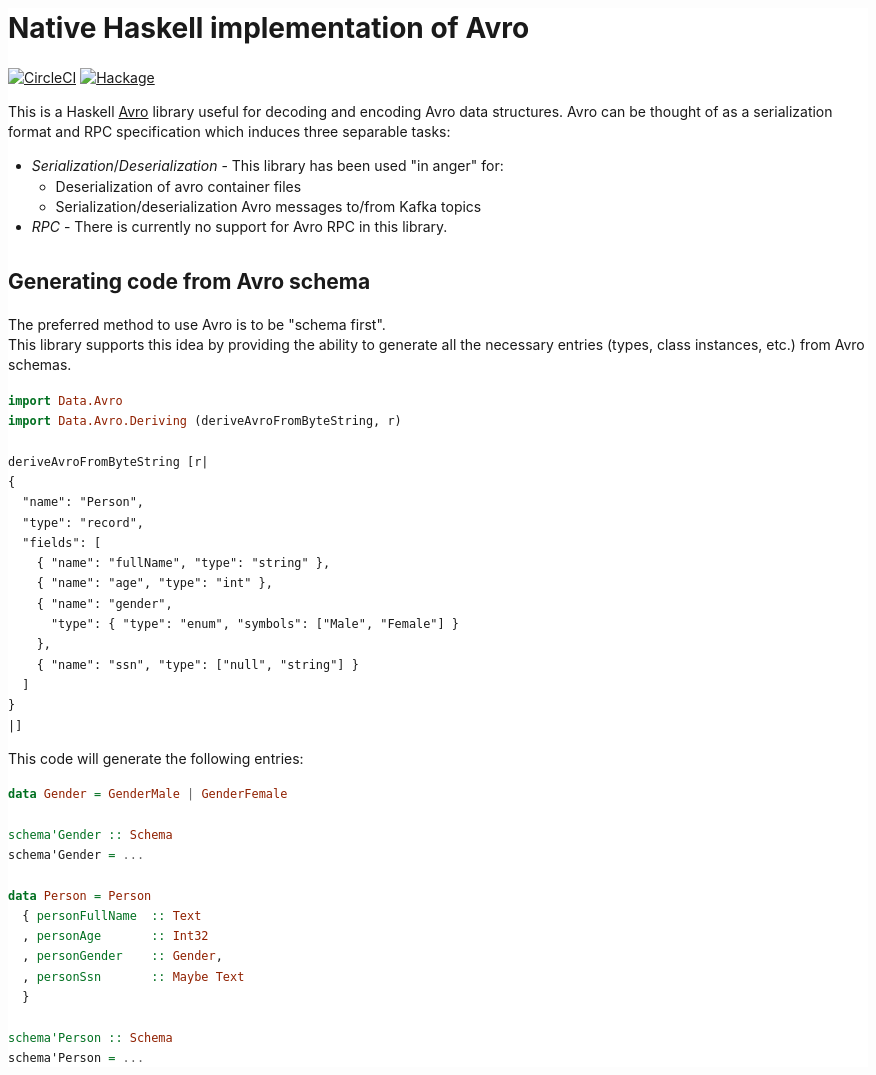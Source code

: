# Native Haskell implementation of Avro

[![CircleCI](https://circleci.com/gh/haskell-works/avro.svg?style=svg)](https://circleci.com/gh/haskell-works/avro)
[![Hackage](https://img.shields.io/hackage/v/avro.svg?logo=haskell)](https://hackage.haskell.org/package/avro)

This is a Haskell [Avro](https://avro.apache.org/) library useful for decoding
and encoding Avro data structures.  Avro can be thought of as a serialization
format and RPC specification which induces three separable tasks:

* *Serialization*/*Deserialization* - This library has been used "in anger" for:
  * Deserialization of avro container files
  * Serialization/deserialization Avro messages to/from Kafka topics
* *RPC* - There is currently no support for Avro RPC in this library.

## Generating code from Avro schema

The preferred method to use Avro is to be "schema first". </br>
This library supports this idea by providing the ability to generate all the necessary entries (types, class instances, etc.) from Avro schemas.

```haskell
import Data.Avro
import Data.Avro.Deriving (deriveAvroFromByteString, r)

deriveAvroFromByteString [r|
{
  "name": "Person",
  "type": "record",
  "fields": [
    { "name": "fullName", "type": "string" },
    { "name": "age", "type": "int" },
    { "name": "gender",
      "type": { "type": "enum", "symbols": ["Male", "Female"] }
    },
    { "name": "ssn", "type": ["null", "string"] }
  ]
}
|]
```

This code will generate the following entries:

```haskell
data Gender = GenderMale | GenderFemale

schema'Gender :: Schema
schema'Gender = ...

data Person = Person
  { personFullName  :: Text
  , personAge       :: Int32
  , personGender    :: Gender,
  , personSsn       :: Maybe Text
  }

schema'Person :: Schema
schema'Person = ...
```
